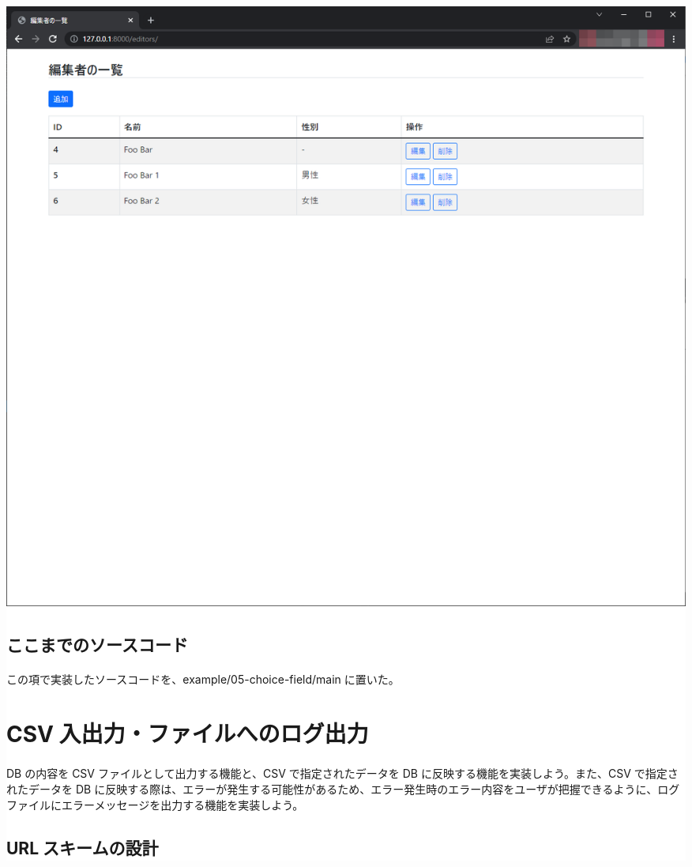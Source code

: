 ![](assets/images/2022-03-23-11-57-53.png)  

## ここまでのソースコード

この項で実装したソースコードを、example/05-choice-field/main に置いた。  

# CSV 入出力・ファイルへのログ出力

DB の内容を CSV ファイルとして出力する機能と、CSV で指定されたデータを DB に反映する機能を実装しよう。また、CSV で指定されたデータを DB に反映する際は、エラーが発生する可能性があるため、エラー発生時のエラー内容をユーザが把握できるように、ログファイルにエラーメッセージを出力する機能を実装しよう。  

## URL スキームの設計
